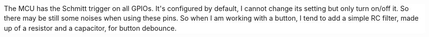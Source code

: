 The MCU has the Schmitt trigger on all GPIOs. It's configured by default, I cannot change its setting but only turn on/off it. So there may be still some noises when using these pins. So when I am working with a button, I tend to add a simple RC filter, made up of a resistor and a capacitor, for button debounce. 

